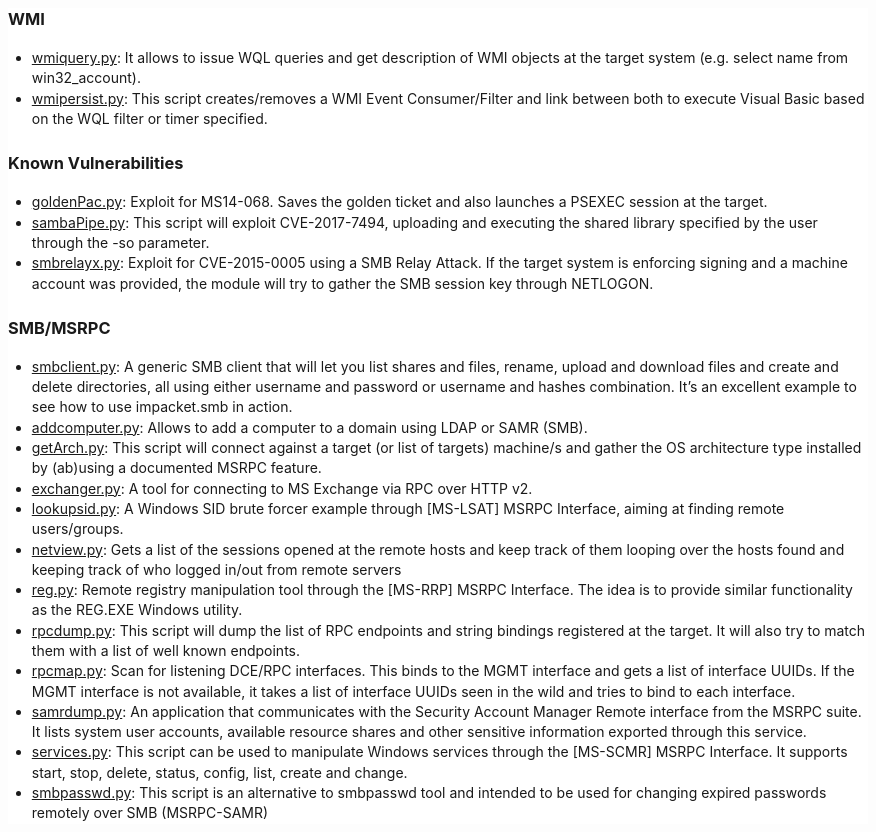 ### WMI

* [wmiquery.py](https://github.com/SecureAuthCorp/impacket/blob/impacket_0_9_24/examples/wmiquery.py): It allows to issue WQL queries and get description of WMI objects at the target system (e.g. select name from win32\_account).
* [wmipersist.py](https://github.com/SecureAuthCorp/impacket/blob/impacket_0_9_24/examples/wmipersist.py): This script creates/removes a WMI Event Consumer/Filter and link between both to execute Visual Basic based on the WQL filter or timer specified.

### Known Vulnerabilities

* [goldenPac.py](https://github.com/SecureAuthCorp/impacket/blob/impacket_0_9_24/examples/goldenPac.py): Exploit for MS14-068. Saves the golden ticket and also launches a PSEXEC session at the target.
* [sambaPipe.py](https://github.com/SecureAuthCorp/impacket/blob/impacket_0_9_24/examples/sambaPipe.py): This script will exploit CVE-2017-7494, uploading and executing the shared library specified by the user through the -so parameter.
* [smbrelayx.py](https://github.com/SecureAuthCorp/impacket/blob/impacket_0_9_24/examples/smbrelayx.py): Exploit for CVE-2015-0005 using a SMB Relay Attack. If the target system is enforcing signing and a machine account was provided, the module will try to gather the SMB session key through NETLOGON.

### SMB/MSRPC

* [smbclient.py](https://github.com/SecureAuthCorp/impacket/blob/impacket_0_9_24/examples/smbclient.py): A generic SMB client that will let you list shares and files, rename, upload and download files and create and delete directories, all using either username and password or username and hashes combination. It’s an excellent example to see how to use impacket.smb in action.
* [addcomputer.py](https://github.com/SecureAuthCorp/impacket/blob/impacket_0_9_24/examples/addcomputer.py): Allows to add a computer to a domain using LDAP or SAMR (SMB).
* [getArch.py](https://github.com/SecureAuthCorp/impacket/blob/impacket_0_9_24/examples/getArch.py): This script will connect against a target (or list of targets) machine/s and gather the OS architecture type installed by (ab)using a documented MSRPC feature.
* [exchanger.py](https://github.com/SecureAuthCorp/impacket/blob/impacket_0_9_24/examples/exchanger.py): A tool for connecting to MS Exchange via RPC over HTTP v2.
* [lookupsid.py](https://github.com/SecureAuthCorp/impacket/blob/impacket_0_9_24/examples/lookupsid.py): A Windows SID brute forcer example through \[MS-LSAT] MSRPC Interface, aiming at finding remote users/groups.
* [netview.py](https://github.com/SecureAuthCorp/impacket/blob/impacket_0_9_24/examples/netview.py): Gets a list of the sessions opened at the remote hosts and keep track of them looping over the hosts found and keeping track of who logged in/out from remote servers
* [reg.py](https://github.com/SecureAuthCorp/impacket/blob/impacket_0_9_24/examples/reg.py): Remote registry manipulation tool through the \[MS-RRP] MSRPC Interface. The idea is to provide similar functionality as the REG.EXE Windows utility.
* [rpcdump.py](https://github.com/SecureAuthCorp/impacket/blob/impacket_0_9_24/examples/rpcdump.py): This script will dump the list of RPC endpoints and string bindings registered at the target. It will also try to match them with a list of well known endpoints.
* [rpcmap.py](https://github.com/SecureAuthCorp/impacket/blob/impacket_0_9_24/examples/rpcmap.py): Scan for listening DCE/RPC interfaces. This binds to the MGMT interface and gets a list of interface UUIDs. If the MGMT interface is not available, it takes a list of interface UUIDs seen in the wild and tries to bind to each interface.
* [samrdump.py](https://github.com/SecureAuthCorp/impacket/blob/impacket_0_9_24/examples/samrdump.py): An application that communicates with the Security Account Manager Remote interface from the MSRPC suite. It lists system user accounts, available resource shares and other sensitive information exported through this service.
* [services.py](https://github.com/SecureAuthCorp/impacket/blob/impacket_0_9_24/examples/services.py): This script can be used to manipulate Windows services through the \[MS-SCMR] MSRPC Interface. It supports start, stop, delete, status, config, list, create and change.
* [smbpasswd.py](https://github.com/SecureAuthCorp/impacket/blob/impacket_0_9_24/examples/smbpasswd.py): This script is an alternative to smbpasswd tool and intended to be used for changing expired passwords remotely over SMB (MSRPC-SAMR)
